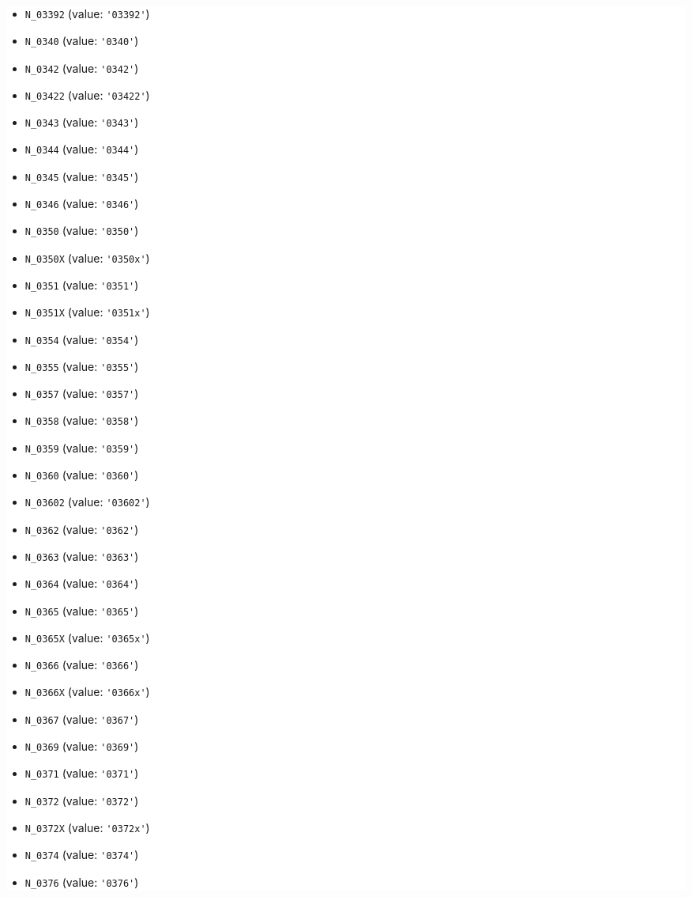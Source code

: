 * `N_03392` (value: `'03392'`)

* `N_0340` (value: `'0340'`)

* `N_0342` (value: `'0342'`)

* `N_03422` (value: `'03422'`)

* `N_0343` (value: `'0343'`)

* `N_0344` (value: `'0344'`)

* `N_0345` (value: `'0345'`)

* `N_0346` (value: `'0346'`)

* `N_0350` (value: `'0350'`)

* `N_0350X` (value: `'0350x'`)

* `N_0351` (value: `'0351'`)

* `N_0351X` (value: `'0351x'`)

* `N_0354` (value: `'0354'`)

* `N_0355` (value: `'0355'`)

* `N_0357` (value: `'0357'`)

* `N_0358` (value: `'0358'`)

* `N_0359` (value: `'0359'`)

* `N_0360` (value: `'0360'`)

* `N_03602` (value: `'03602'`)

* `N_0362` (value: `'0362'`)

* `N_0363` (value: `'0363'`)

* `N_0364` (value: `'0364'`)

* `N_0365` (value: `'0365'`)

* `N_0365X` (value: `'0365x'`)

* `N_0366` (value: `'0366'`)

* `N_0366X` (value: `'0366x'`)

* `N_0367` (value: `'0367'`)

* `N_0369` (value: `'0369'`)

* `N_0371` (value: `'0371'`)

* `N_0372` (value: `'0372'`)

* `N_0372X` (value: `'0372x'`)

* `N_0374` (value: `'0374'`)

* `N_0376` (value: `'0376'`)

